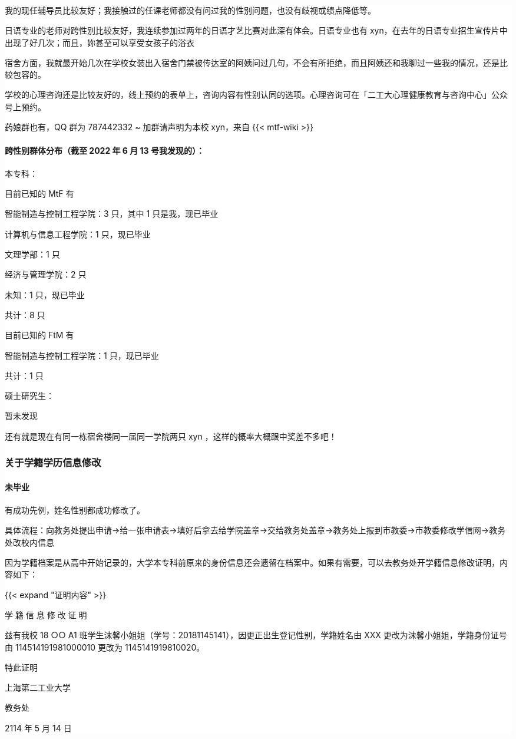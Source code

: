我的现任辅导员比较友好；我接触过的任课老师都没有问过我的性别问题，也没有歧视或绩点降低等。

日语专业的老师对跨性别比较友好，我连续参加过两年的日语才艺比赛对此深有体会。日语专业也有 xyn，在去年的日语专业招生宣传片中出现了好几次；而且，妳甚至可以享受女孩子的浴衣

宿舍方面，我就最开始几次在学校女装出入宿舍门禁被传达室的阿姨问过几句，不会有所拒绝，而且阿姨还和我聊过一些我的情况，还是比较包容的。

学校的心理咨询还是比较友好的，线上预约的表单上，咨询内容有性别认同的选项。心理咨询可在「二工大心理健康教育与咨询中心」公众号上预约。

药娘群也有，QQ 群为 787442332 ~ 加群请声明为本校 xyn，来自 {{< mtf-wiki >}}

#### 跨性别群体分布（截至 2022 年 6 月 13 号我发现的）：

本专科：

目前已知的 MtF 有

智能制造与控制工程学院：3 只，其中 1 只是我，现已毕业

计算机与信息工程学院：1 只，现已毕业

文理学部：1 只

经济与管理学院：2 只

未知：1 只，现已毕业

共计：8 只

目前已知的 FtM 有

智能制造与控制工程学院：1 只，现已毕业

共计：1 只

硕士研究生：

暂未发现

还有就是现在有同一栋宿舍楼同一届同一学院两只 xyn ，这样的概率大概跟中奖差不多吧！

### 关于学籍学历信息修改

#### 未毕业

有成功先例，姓名性别都成功修改了。

具体流程：向教务处提出申请→给一张申请表→填好后拿去给学院盖章→交给教务处盖章→教务处上报到市教委→市教委修改学信网→教务处改校内信息

因为学籍档案是从高中开始记录的，大学本专科前原来的身份信息还会遗留在档案中。如果有需要，可以去教务处开学籍信息修改证明，内容如下：

{{< expand "证明内容" >}}

学 籍 信 息 修 改 证 明

兹有我校 18 ○○ A1 班学生沫馨小姐姐（学号：20181145141），因更正出生登记性别，学籍姓名由 XXX 更改为沫馨小姐姐，学籍身份证号由 114514191981000010 更改为 1145141919810020。

特此证明

上海第二工业大学

教务处

2114 年 5 月 14 日
